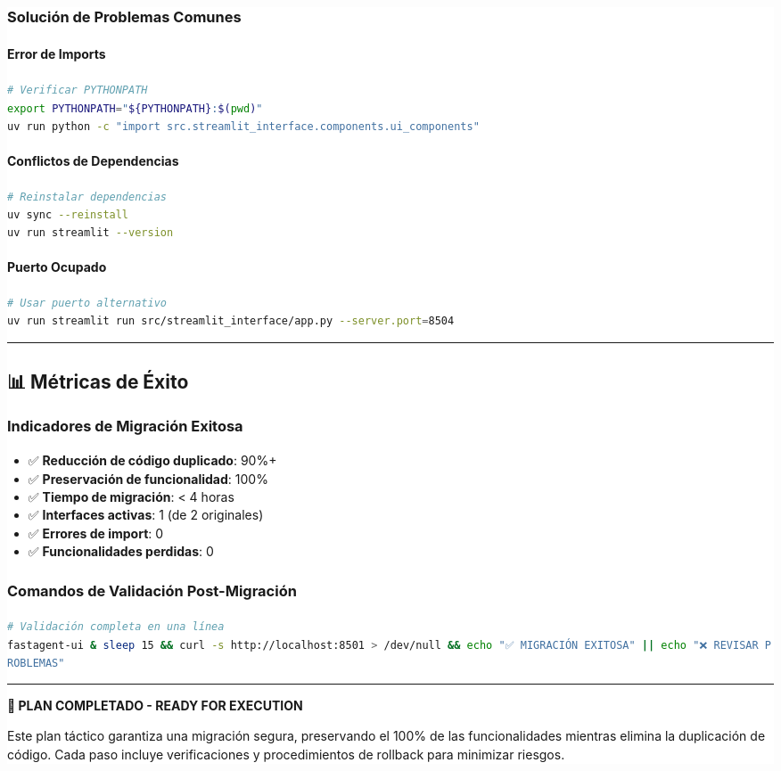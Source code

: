 ### Solución de Problemas Comunes

#### **Error de Imports**
```bash
# Verificar PYTHONPATH
export PYTHONPATH="${PYTHONPATH}:$(pwd)"
uv run python -c "import src.streamlit_interface.components.ui_components"
```

#### **Conflictos de Dependencias**
```bash
# Reinstalar dependencias
uv sync --reinstall
uv run streamlit --version
```

#### **Puerto Ocupado**
```bash
# Usar puerto alternativo
uv run streamlit run src/streamlit_interface/app.py --server.port=8504
```

---

## 📊 Métricas de Éxito

### Indicadores de Migración Exitosa

- ✅ **Reducción de código duplicado**: 90%+
- ✅ **Preservación de funcionalidad**: 100%
- ✅ **Tiempo de migración**: < 4 horas
- ✅ **Interfaces activas**: 1 (de 2 originales)
- ✅ **Errores de import**: 0
- ✅ **Funcionalidades perdidas**: 0

### Comandos de Validación Post-Migración

```bash
# Validación completa en una línea
fastagent-ui & sleep 15 && curl -s http://localhost:8501 > /dev/null && echo "✅ MIGRACIÓN EXITOSA" || echo "❌ REVISAR PROBLEMAS"
```

---

**🎯 PLAN COMPLETADO - READY FOR EXECUTION**

Este plan táctico garantiza una migración segura, preservando el 100% de las funcionalidades mientras elimina la duplicación de código. Cada paso incluye verificaciones y procedimientos de rollback para minimizar riesgos.